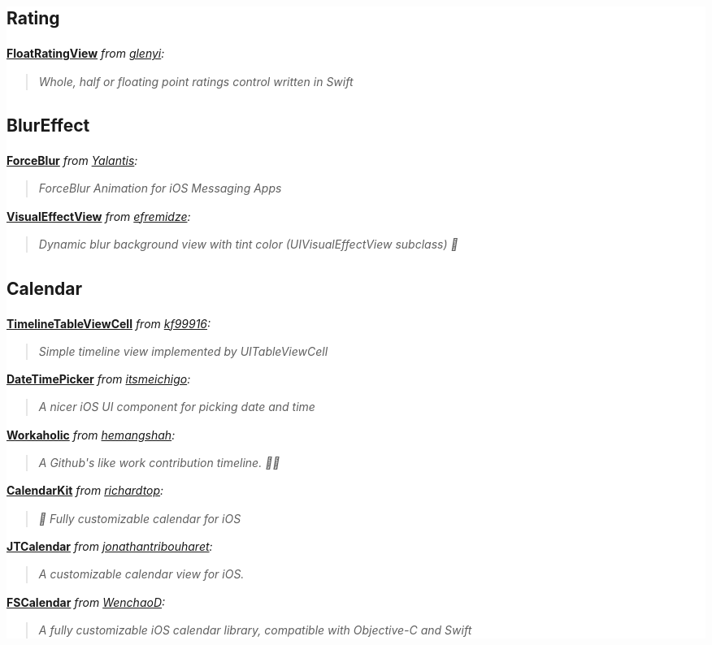 


## Rating
**[FloatRatingView](https://github.com/glenyi/FloatRatingView)**
*from [glenyi](https://github.com/glenyi):*
> *Whole, half or floating point ratings control written in Swift* 




## BlurEffect
**[ForceBlur](https://github.com/Yalantis/ForceBlur)**
*from [Yalantis](https://github.com/Yalantis):*
> *ForceBlur Animation for iOS Messaging Apps* 



**[VisualEffectView](https://github.com/efremidze/VisualEffectView)**
*from [efremidze](https://github.com/efremidze):*
> *Dynamic blur background view with tint color (UIVisualEffectView subclass) 📱* 




## Calendar
**[TimelineTableViewCell](https://github.com/kf99916/TimelineTableViewCell)**
*from [kf99916](https://github.com/kf99916):*
> *Simple timeline view implemented by UITableViewCell* 



**[DateTimePicker](https://github.com/itsmeichigo/DateTimePicker)**
*from [itsmeichigo](https://github.com/itsmeichigo):*
> *A nicer iOS UI component for picking date and time* 



**[Workaholic](https://github.com/hemangshah/Workaholic)**
*from [hemangshah](https://github.com/hemangshah):*
> *A Github's like work contribution timeline. 🤸🏻* 



**[CalendarKit](https://github.com/richardtop/CalendarKit)**
*from [richardtop](https://github.com/richardtop):*
> *📅 Fully customizable calendar for iOS* 



**[JTCalendar](https://github.com/jonathantribouharet/JTCalendar)**
*from [jonathantribouharet](https://github.com/jonathantribouharet):*
> *A customizable calendar view for iOS.* 



**[FSCalendar](https://github.com/WenchaoIOS/FSCalendar)**
*from [WenchaoD](https://github.com/WenchaoD):*
> *A fully customizable iOS calendar library, compatible with Objective-C and Swift* 



